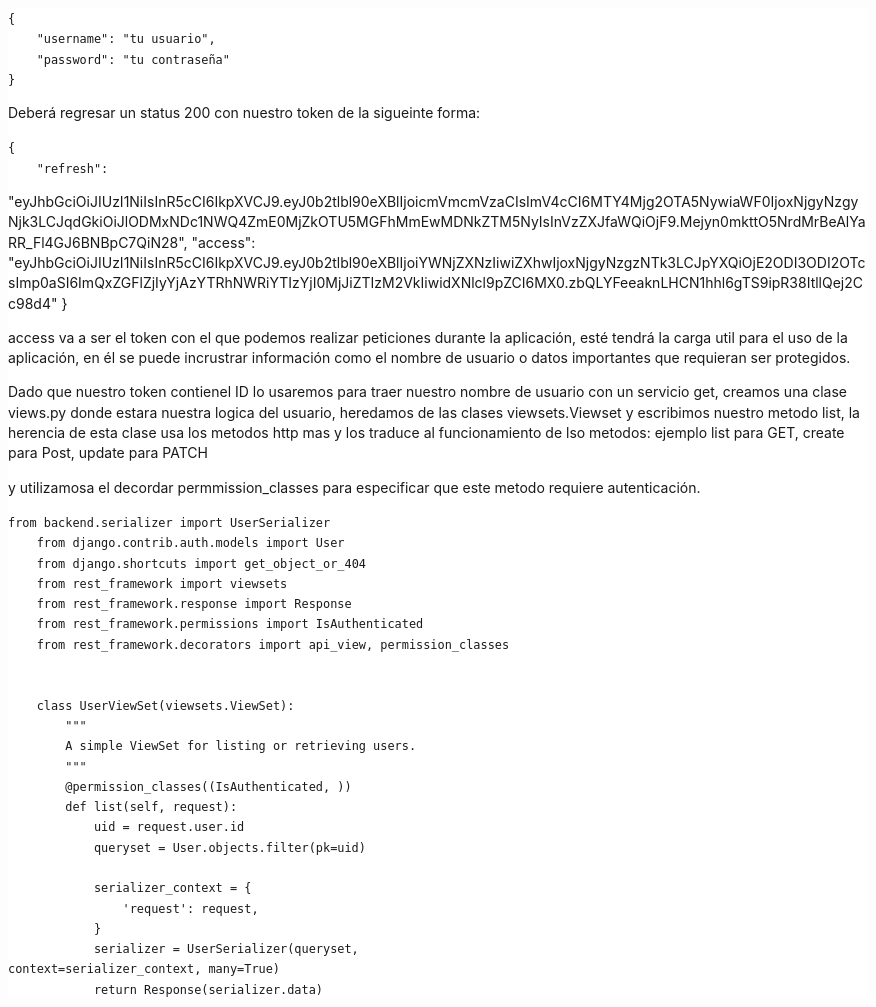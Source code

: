     {
        "username": "tu usuario",
        "password": "tu contraseña"
    }

Deberá regresar un status 200 con nuestro token de la sigueinte forma: 

    {
        "refresh": 
"eyJhbGciOiJIUzI1NiIsInR5cCI6IkpXVCJ9.eyJ0b2tlbl90eXBlIjoicmVmcmVzaCIsImV4cCI6MTY4Mjg2OTA5NywiaWF0IjoxNjgyNzgyNjk3LCJqdGkiOiJlODMxNDc1NWQ4ZmE0MjZkOTU5MGFhMmEwMDNkZTM5NyIsInVzZXJfaWQiOjF9.Mejyn0mkttO5NrdMrBeAlYaRR_Fl4GJ6BNBpC7QiN28",
        "access": 
"eyJhbGciOiJIUzI1NiIsInR5cCI6IkpXVCJ9.eyJ0b2tlbl90eXBlIjoiYWNjZXNzIiwiZXhwIjoxNjgyNzgzNTk3LCJpYXQiOjE2ODI3ODI2OTcsImp0aSI6ImQxZGFlZjIyYjAzYTRhNWRiYTIzYjI0MjJiZTIzM2VkIiwidXNlcl9pZCI6MX0.zbQLYFeeaknLHCN1hhl6gTS9ipR38ItllQej2Cc98d4"
    }

access va a ser el token con el que podemos realizar peticiones durante la 
aplicación, esté tendrá la carga util para el uso de la aplicación, en él 
se puede incrustrar información como el nombre de usuario o datos 
importantes que requieran ser protegidos. 

Dado que nuestro token contienel ID lo usaremos para traer nuestro nombre 
de usuario con un servicio get, creamos una clase views.py donde estara 
nuestra logica del usuario, heredamos de las clases viewsets.Viewset y 
escribimos nuestro metodo list, la herencia de esta clase usa los metodos 
http mas y los traduce al funcionamiento de lso metodos: ejemplo list para 
GET, create para Post, update para PATCH

y utilizamosa el decordar permmission_classes para especificar que este 
metodo requiere autenticación.

    from backend.serializer import UserSerializer
        from django.contrib.auth.models import User
        from django.shortcuts import get_object_or_404
        from rest_framework import viewsets
        from rest_framework.response import Response
        from rest_framework.permissions import IsAuthenticated
        from rest_framework.decorators import api_view, permission_classes
        
        
        class UserViewSet(viewsets.ViewSet):
            """
            A simple ViewSet for listing or retrieving users.
            """
            @permission_classes((IsAuthenticated, ))
            def list(self, request):
                uid = request.user.id
                queryset = User.objects.filter(pk=uid)
              
                serializer_context = {
                    'request': request,
                }
                serializer = UserSerializer(queryset, 
    context=serializer_context, many=True)
                return Response(serializer.data)
